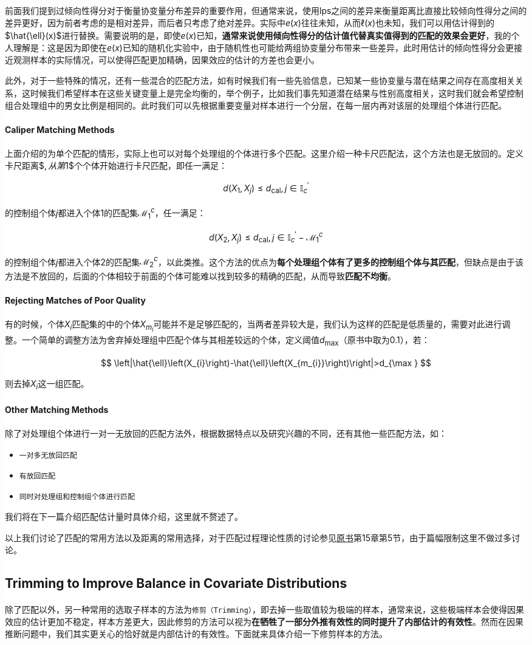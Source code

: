前面我们提到过倾向性得分对于衡量协变量分布差异的重要作用，但通常来说，使用lps之间的差异来衡量距离比直接比较倾向性得分之间的差异更好，因为前者考虑的是相对差异，而后者只考虑了绝对差异。实际中$e(x)$往往未知，从而$\ell(x)$也未知，我们可以用估计得到的$\hat{\ell}(x)$进行替换。需要说明的是，即使$e(x)$已知，**通常来说使用倾向性得分的估计值代替真实值得到的匹配的效果会更好**，我的个人理解是：这是因为即使在$e(x)$已知的随机化实验中，由于随机性也可能给两组协变量分布带来一些差异，此时用估计的倾向性得分会更接近观测样本的实际情况，可以使得匹配更加精确，因果效应的估计的方差也会更小。

此外，对于一些特殊的情况，还有一些混合的匹配方法，如有时候我们有一些先验信息，已知某一些协变量与潜在结果之间存在高度相关关系，这时候我们希望样本在这些关键变量上是完全均衡的，举个例子，比如我们事先知道潜在结果与性别高度相关，这时我们就会希望控制组合处理组中的男女比例是相同的。此时我们可以先根据重要变量对样本进行一个分层，在每一层内再对该层的处理组个体进行匹配。

#### Caliper Matching Methods
上面介绍的为单个匹配的情形，实际上也可以对每个处理组的个体进行多个匹配。这里介绍一种卡尺匹配法，这个方法也是无放回的。定义卡尺距离$$,从第$1$个个体开始进行卡尺匹配，即任一满足：

$$
d\left(X_{1}, X_{j}\right) \leq d_{\mathrm{cal}}, j \in \mathbb{I}_{c}^{\prime}
$$

的控制组个体$j$都进入个体$1$的匹配集$\mathcal{M}_{1}^{c}$，任一满足：

$$
d\left(X_{2}, X_{j}\right) \leq d_{\mathrm{cal}}, j \in \mathbb{I}_{c}^{\prime}-\mathcal{M}_{1}^{c}
$$

的控制组个体$j$都进入个体$2$的匹配集$\mathcal{M}_{2}^{c}$，以此类推。这个方法的优点为**每个处理组个体有了更多的控制组个体与其匹配**，但缺点是由于该方法是不放回的，后面的个体相较于前面的个体可能难以找到较多的精确的匹配，从而导致**匹配不均衡**。

#### Rejecting Matches of Poor Quality
有的时候，个体$X_i$匹配集的中的个体$X_{m_i}$可能并不是足够匹配的，当两者差异较大是，我们认为这样的匹配是低质量的，需要对此进行调整。一个简单的调整方法为舍弃掉处理组中匹配个体与其相差较远的个体，定义阈值$d_{\max}$（原书中取为$0.1$），若：

$$
\left|\hat{\ell}\left(X_{i}\right)-\hat{\ell}\left(X_{m_{i}}\right)\right|>d_{\max }
$$

则去掉$X_i$这一组匹配。

#### Other Matching Methods
除了对处理组个体进行一对一无放回的匹配方法外，根据数据特点以及研究兴趣的不同，还有其他一些匹配方法，如：

- `一对多无放回匹配`

- `有放回匹配`

- `同时对处理组和控制组个体进行匹配`

我们将在下一篇介绍匹配估计量时具体介绍，这里就不赘述了。

以上我们讨论了匹配的常用方法以及距离的常用选择，对于匹配过程理论性质的讨论参见[原书](https://www.cambridge.org/core/books/causal-inference-for-statistics-social-and-biomedical-sciences/71126BE90C58F1A431FE9B2DD07938AB?__cf_chl_jschl_tk__=746086eb3490e7437f5ebab71b6c6957e795f99f-1612097489-0-AfroHnta6T5V6kHnhxxA8L_YEzUd8tItBEWz83kcnei_YGQefes6VeZIYpUZ3H1es_S3mFhChABW6cTXw-pb5V5zYMoK-bio1BfV_9pLs7_AvLXJT87H0_E_fm68HmUmn_9Im_NkZR_DDlohej5RtIEry_eP9CLu1QgyHjrizSBFZtxWtV7jJ0i3MjV1Bp7keYOGhuQfHoFrauhbSPkg25FrgFXpmfpcza1NFvUa1bdjvEFZVUW4A4aFL1L0FfQzaR0P6PxnyNMh0keANZHzp-Sh2LKPJ6B2K6KSeN5YhLQydhu9cgr-m-z0eM23rckQFZaR0vFZ0Ll90po2KF8tv-mW6JCijuQ-39vCbmXlKbKN3ZJLmh-AB0urPKzNFeoyrWlz9Sl0j69N_sOlU515T_6ANAHTHhxsLJey7KQF9LdhBSbho_STVJPT-UXyRnE6bKd-57rlqpaSf5XB_TlV9-hGQIMB8FueXiIrtYRP5iW6C1vA-445R_GPTaY6AJTNXQ)第15章第5节，由于篇幅限制这里不做过多讨论。

## Trimming to Improve Balance in Covariate Distributions
除了匹配以外，另一种常用的选取子样本的方法为`修剪（Trimming）`，即去掉一些取值较为极端的样本，通常来说，这些极端样本会使得因果效应的估计更加不稳定，样本方差更大，因此修剪的方法可以视为**在牺牲了一部分外推有效性的同时提升了内部估计的有效性**。然而在因果推断问题中，我们其实更关心的恰好就是内部估计的有效性。下面就来具体介绍一下修剪样本的方法。
